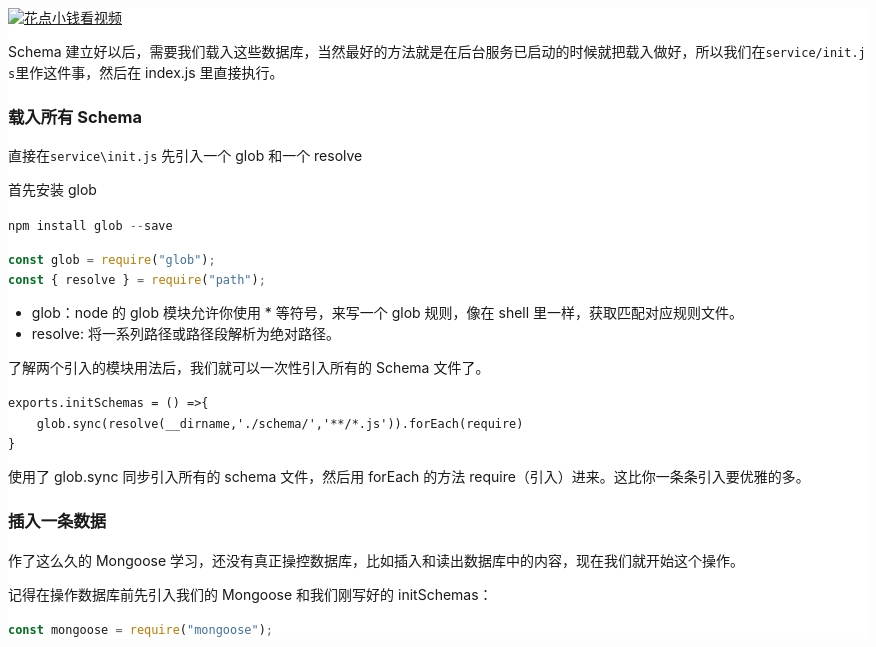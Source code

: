 [![花点小钱看视频](http://7xjyw1.com1.z0.glb.clouddn.com/fukuanover.jpg "花点小钱看视频")](#payFor "花点小钱看视频")

Schema 建立好以后，需要我们载入这些数据库，当然最好的方法就是在后台服务已启动的时候就把载入做好，所以我们在`service/init.js`里作这件事，然后在 index.js 里直接执行。

### 载入所有 Schema

直接在`service\init.js` 先引入一个 glob 和一个 resolve

首先安装 glob

```javascript
npm install glob --save
```

```javascript
const glob = require("glob");
const { resolve } = require("path");
```

- glob：node 的 glob 模块允许你使用 \* 等符号，来写一个 glob 规则，像在 shell 里一样，获取匹配对应规则文件。
- resolve: 将一系列路径或路径段解析为绝对路径。

了解两个引入的模块用法后，我们就可以一次性引入所有的 Schema 文件了。

```
exports.initSchemas = () =>{
    glob.sync(resolve(__dirname,'./schema/','**/*.js')).forEach(require)
}
```

使用了 glob.sync 同步引入所有的 schema 文件，然后用 forEach 的方法 require（引入）进来。这比你一条条引入要优雅的多。

### 插入一条数据

作了这么久的 Mongoose 学习，还没有真正操控数据库，比如插入和读出数据库中的内容，现在我们就开始这个操作。

记得在操作数据库前先引入我们的 Mongoose 和我们刚写好的 initSchemas：

```javascript
const mongoose = require("mongoose");
